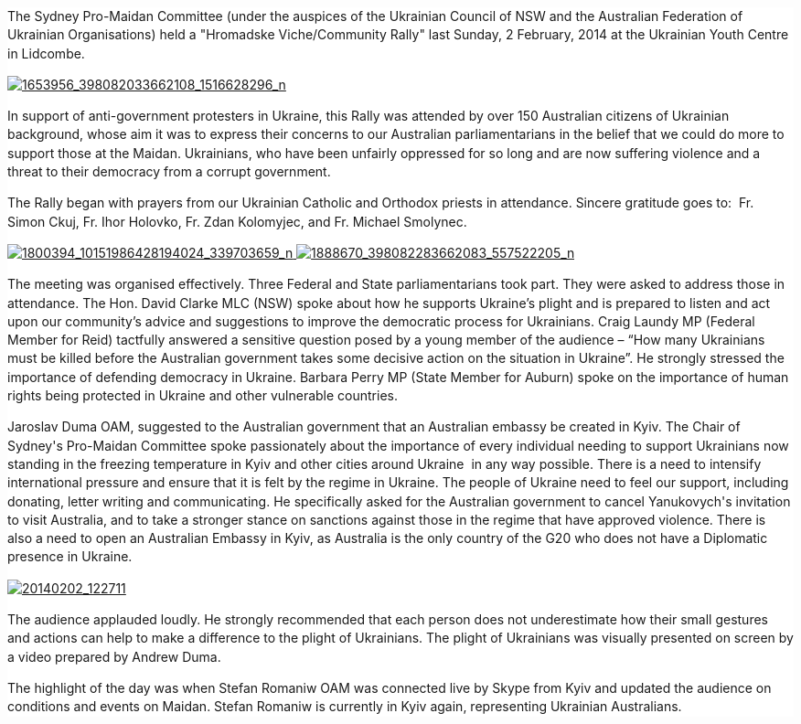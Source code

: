The Sydney Pro-Maidan Committee (under the auspices of the Ukrainian Council of NSW and the Australian Federation of Ukrainian Organisations) held a "Hromadske Viche/Community Rally" last Sunday, 2 February, 2014 at the Ukrainian Youth Centre in Lidcombe.

[![1653956_398082033662108_1516628296_n](http://www.ozeukes.com/wp-content/uploads/2014/02/1653956_398082033662108_1516628296_n.jpg)
](http://www.ozeukes.com/wp-content/uploads/2014/02/1653956_398082033662108_1516628296_n.jpg)

In support of anti-government protesters in Ukraine, this Rally was attended by over 150 Australian citizens of Ukrainian background, whose aim it was to express their concerns to our Australian parliamentarians in the belief that we could do more to support those at the Maidan. Ukrainians, who have been unfairly oppressed for so long and are now suffering violence and a threat to their democracy from a corrupt government.

The Rally began with prayers from our Ukrainian Catholic and Orthodox priests in attendance. Sincere gratitude goes to:  Fr. Simon Ckuj, Fr. Ihor Holovko, Fr. Zdan Kolomyjec, and Fr. Michael Smolynec.

[![1800394_10151986428194024_339703659_n](http://www.ozeukes.com/wp-content/uploads/2014/02/1800394_10151986428194024_339703659_n.jpg)
](http://www.ozeukes.com/wp-content/uploads/2014/02/1800394_10151986428194024_339703659_n.jpg)[![1888670_398082283662083_557522205_n](http://www.ozeukes.com/wp-content/uploads/2014/02/1888670_398082283662083_557522205_n.jpg)
](http://www.ozeukes.com/wp-content/uploads/2014/02/1888670_398082283662083_557522205_n.jpg)

The meeting was organised effectively. Three Federal and State parliamentarians took part. They were asked to address those in attendance. The Hon. David Clarke MLC (NSW) spoke about how he supports Ukraine’s plight and is prepared to listen and act upon our community’s advice and suggestions to improve the democratic process for Ukrainians. Craig Laundy MP (Federal Member for Reid) tactfully answered a sensitive question posed by a young member of the audience – “How many Ukrainians must be killed before the Australian government takes some decisive action on the situation in Ukraine”. He strongly stressed the importance of defending democracy in Ukraine. Barbara Perry MP (State Member for Auburn) spoke on the importance of human rights being protected in Ukraine and other vulnerable countries.

Jaroslav Duma OAM, suggested to the Australian government that an Australian embassy be created in Kyiv. The Chair of Sydney's Pro-Maidan Committee spoke passionately about the importance of every individual needing to support Ukrainians now standing in the freezing temperature in Kyiv and other cities around Ukraine  in any way possible. There is a need to intensify international pressure and ensure that it is felt by the regime in Ukraine. The people of Ukraine need to feel our support, including donating, letter writing and communicating. He specifically asked for the Australian government to cancel Yanukovych's invitation to visit Australia, and to take a stronger stance on sanctions against those in the regime that have approved violence. There is also a need to open an Australian Embassy in Kyiv, as Australia is the only country of the G20 who does not have a Diplomatic presence in Ukraine.

[![20140202_122711](http://www.ozeukes.com/wp-content/uploads/2014/02/20140202_122711.jpg)
](http://www.ozeukes.com/wp-content/uploads/2014/02/20140202_122711.jpg)

The audience applauded loudly. He strongly recommended that each person does not underestimate how their small gestures and actions can help to make a difference to the plight of Ukrainians. The plight of Ukrainians was visually presented on screen by a video prepared by Andrew Duma.

The highlight of the day was when Stefan Romaniw OAM was connected live by Skype from Kyiv and updated the audience on conditions and events on Maidan. Stefan Romaniw is currently in Kyiv again, representing Ukrainian Australians.
